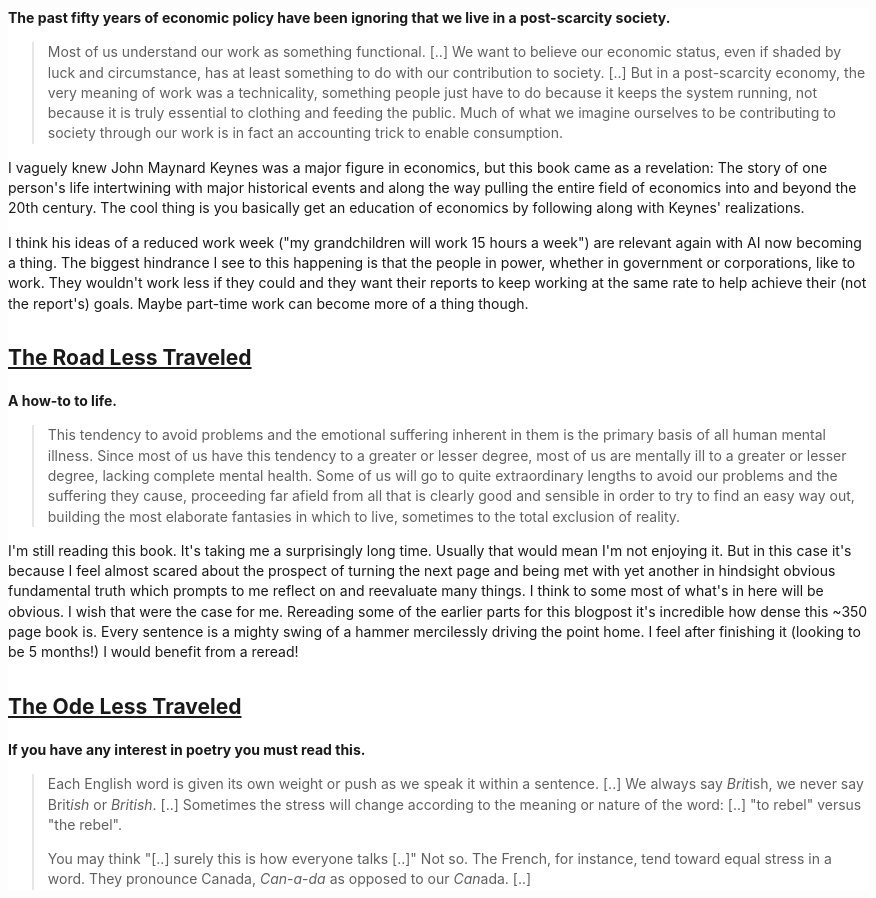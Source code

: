 **The past fifty years of economic policy have been ignoring that we live in a post-scarcity society.**

> Most of us understand our work as something functional. [..] We want to believe our economic status, even if shaded by luck and circumstance, has at least something to do with our contribution to society. [..] But in a post-scarcity economy, the very meaning of work was a technicality, something people just have to do because it keeps the system running, not because it is truly essential to clothing and feeding the public. Much of what we imagine ourselves to be contributing to society through our work is in fact an accounting trick to enable consumption.

I vaguely knew John Maynard Keynes was a major figure in economics, but this book came as a revelation: The story of one person's life intertwining with major historical events and along the way pulling the entire field of economics into and beyond the 20th century. The cool thing is you basically get an education of economics by following along with Keynes' realizations.

I think his ideas of a reduced work week ("my grandchildren will work 15 hours a week") are relevant again with AI now becoming a thing. The biggest hindrance I see to this happening is that the people in power, whether in government or corporations, like to work. They wouldn't work less if they could and they want their reports to keep working at the same rate to help achieve their (not the report's) goals. Maybe part-time work can become more of a thing though.

## [The Road Less Traveled](https://www.goodreads.com/book/show/347852.The_Road_Less_Traveled)

**A how-to to life.**

> This tendency to avoid problems and the emotional suffering inherent in them is the primary basis of all human mental illness. Since most of us have this tendency to a greater or lesser degree, most of us are mentally ill to a greater or lesser degree, lacking complete mental health. Some of us will go to quite extraordinary lengths to avoid our problems and the suffering they cause, proceeding far afield from all that is clearly good and sensible in order to try to find an easy way out, building the most elaborate fantasies in which to live, sometimes to the total exclusion of reality.

I'm still reading this book. It's taking me a surprisingly long time. Usually that would mean I'm not enjoying it. But in this case it's because I feel almost scared about the prospect of turning the next page and being met with yet another in hindsight obvious fundamental truth which prompts to me reflect on and reevaluate many things.
I think to some most of what's in here will be obvious. I wish that were the case for me.
Rereading some of the earlier parts for this blogpost it's incredible how dense this ~350 page book is. Every sentence is a mighty swing of a hammer mercilessly driving the point home. I feel after finishing it (looking to be 5 months!) I would benefit from a reread!

## [The Ode Less Traveled](https://www.goodreads.com/book/show/66856.The_Ode_Less_Travelled)

**If you have any interest in poetry you must read this.**

> Each English word is given its own weight or push as we speak it within a sentence. [..] We always say *Brit*ish, we never say Brit*ish* or *British*. [..] Sometimes the stress will change according to the meaning or nature of the word: [..] "to rebel" versus "the rebel".
> 
> You may think "[..] surely this is how everyone talks [..]" Not so.
> The French, for instance, tend toward equal stress in a word. They pronounce Canada, *Can*-*a*-*da* as opposed to our *Can*ada. [..]
